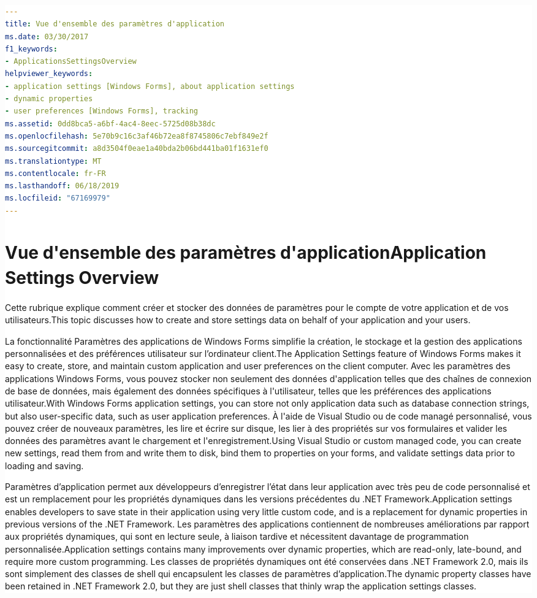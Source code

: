 ```yaml
---
title: Vue d'ensemble des paramètres d'application
ms.date: 03/30/2017
f1_keywords:
- ApplicationsSettingsOverview
helpviewer_keywords:
- application settings [Windows Forms], about application settings
- dynamic properties
- user preferences [Windows Forms], tracking
ms.assetid: 0dd8bca5-a6bf-4ac4-8eec-5725d08b38dc
ms.openlocfilehash: 5e70b9c16c3af46b72ea8f8745806c7ebf849e2f
ms.sourcegitcommit: a8d3504f0eae1a40bda2b06bd441ba01f1631ef0
ms.translationtype: MT
ms.contentlocale: fr-FR
ms.lasthandoff: 06/18/2019
ms.locfileid: "67169979"
---
```

# <a name="application-settings-overview"></a><span data-ttu-id="f712e-102">Vue d'ensemble des paramètres d'application</span><span class="sxs-lookup"><span data-stu-id="f712e-102">Application Settings Overview</span></span>
<span data-ttu-id="f712e-103">Cette rubrique explique comment créer et stocker des données de paramètres pour le compte de votre application et de vos utilisateurs.</span><span class="sxs-lookup"><span data-stu-id="f712e-103">This topic discusses how to create and store settings data on behalf of your application and your users.</span></span>  
  
 <span data-ttu-id="f712e-104">La fonctionnalité Paramètres des applications de Windows Forms simplifie la création, le stockage et la gestion des applications personnalisées et des préférences utilisateur sur l’ordinateur client.</span><span class="sxs-lookup"><span data-stu-id="f712e-104">The Application Settings feature of Windows Forms makes it easy to create, store, and maintain custom application and user preferences on the client computer.</span></span> <span data-ttu-id="f712e-105">Avec les paramètres des applications Windows Forms, vous pouvez stocker non seulement des données d'application telles que des chaînes de connexion de base de données, mais également des données spécifiques à l'utilisateur, telles que les préférences des applications utilisateur.</span><span class="sxs-lookup"><span data-stu-id="f712e-105">With Windows Forms application settings, you can store not only application data such as database connection strings, but also user-specific data, such as user application preferences.</span></span> <span data-ttu-id="f712e-106">À l'aide de Visual Studio ou de code managé personnalisé, vous pouvez créer de nouveaux paramètres, les lire et écrire sur disque, les lier à des propriétés sur vos formulaires et valider les données des paramètres avant le chargement et l'enregistrement.</span><span class="sxs-lookup"><span data-stu-id="f712e-106">Using Visual Studio or custom managed code, you can create new settings, read them from and write them to disk, bind them to properties on your forms, and validate settings data prior to loading and saving.</span></span>  
  
 <span data-ttu-id="f712e-107">Paramètres d’application permet aux développeurs d’enregistrer l’état dans leur application avec très peu de code personnalisé et est un remplacement pour les propriétés dynamiques dans les versions précédentes du .NET Framework.</span><span class="sxs-lookup"><span data-stu-id="f712e-107">Application settings enables developers to save state in their application using very little custom code, and is a replacement for dynamic properties in previous versions of the .NET Framework.</span></span> <span data-ttu-id="f712e-108">Les paramètres des applications contiennent de nombreuses améliorations par rapport aux propriétés dynamiques, qui sont en lecture seule, à liaison tardive et nécessitent davantage de programmation personnalisée.</span><span class="sxs-lookup"><span data-stu-id="f712e-108">Application settings contains many improvements over dynamic properties, which are read-only, late-bound, and require more custom programming.</span></span> <span data-ttu-id="f712e-109">Les classes de propriétés dynamiques ont été conservées dans .NET Framework 2.0, mais ils sont simplement des classes de shell qui encapsulent les classes de paramètres d’application.</span><span class="sxs-lookup"><span data-stu-id="f712e-109">The dynamic property classes have been retained in .NET Framework 2.0, but they are just shell classes that thinly wrap the application settings classes.</span></span>  
  